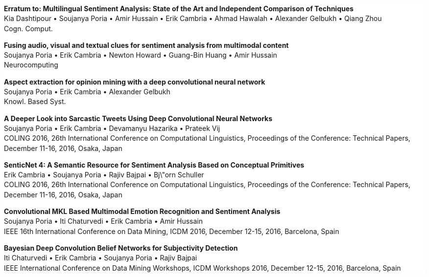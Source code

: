 <div class="notice">
	<p>
        <b>Erratum to: Multilingual Sentiment Analysis: State of the Art and Independent Comparison of Techniques</b> <br>
        Kia Dashtipour • Soujanya Poria • Amir Hussain • Erik Cambria • Ahmad Hawalah • Alexander Gelbukh • Qiang Zhou<br> 
        Cogn. Comput.
	</p>
</div>

<div class="notice">
	<p>
        <b>Fusing audio, visual and textual clues for sentiment analysis from multimodal content</b> <br>
        Soujanya Poria • Erik Cambria • Newton Howard • Guang-Bin Huang • Amir Hussain<br> 
        Neurocomputing
	</p>
</div>

<div class="notice">
	<p>
        <b>Aspect extraction for opinion mining with a deep convolutional neural network</b> <br>
        Soujanya Poria • Erik Cambria • Alexander Gelbukh<br> 
        Knowl. Based Syst.
	</p>
</div>

<div class="notice">
	<p>
        <b>A Deeper Look into Sarcastic Tweets Using Deep Convolutional Neural Networks</b> <br>
        Soujanya Poria • Erik Cambria • Devamanyu Hazarika • Prateek Vij<br> 
        COLING 2016, 26th International Conference on Computational Linguistics, Proceedings of the Conference: Technical Papers, December 11-16, 2016, Osaka, Japan
	</p>
</div>

<div class="notice">
	<p>
        <b>SenticNet 4: A Semantic Resource for Sentiment Analysis Based on Conceptual Primitives</b> <br>
        Erik Cambria • Soujanya Poria • Rajiv Bajpai • Bj\"orn Schuller<br> 
        COLING 2016, 26th International Conference on Computational Linguistics, Proceedings of the Conference: Technical Papers, December 11-16, 2016, Osaka, Japan
	</p>
</div>

<div class="notice">
	<p>
        <b>Convolutional MKL Based Multimodal Emotion Recognition and Sentiment Analysis</b> <br>
        Soujanya Poria • Iti Chaturvedi • Erik Cambria • Amir Hussain<br> 
        IEEE 16th International Conference on Data Mining, ICDM 2016, December 12-15, 2016, Barcelona, Spain
	</p>
</div>

<div class="notice">
	<p>
        <b>Bayesian Deep Convolution Belief Networks for Subjectivity Detection</b> <br>
        Iti Chaturvedi • Erik Cambria • Soujanya Poria • Rajiv Bajpai<br> 
        IEEE International Conference on Data Mining Workshops, ICDM Workshops 2016, December 12-15, 2016, Barcelona, Spain
	</p>
</div>
